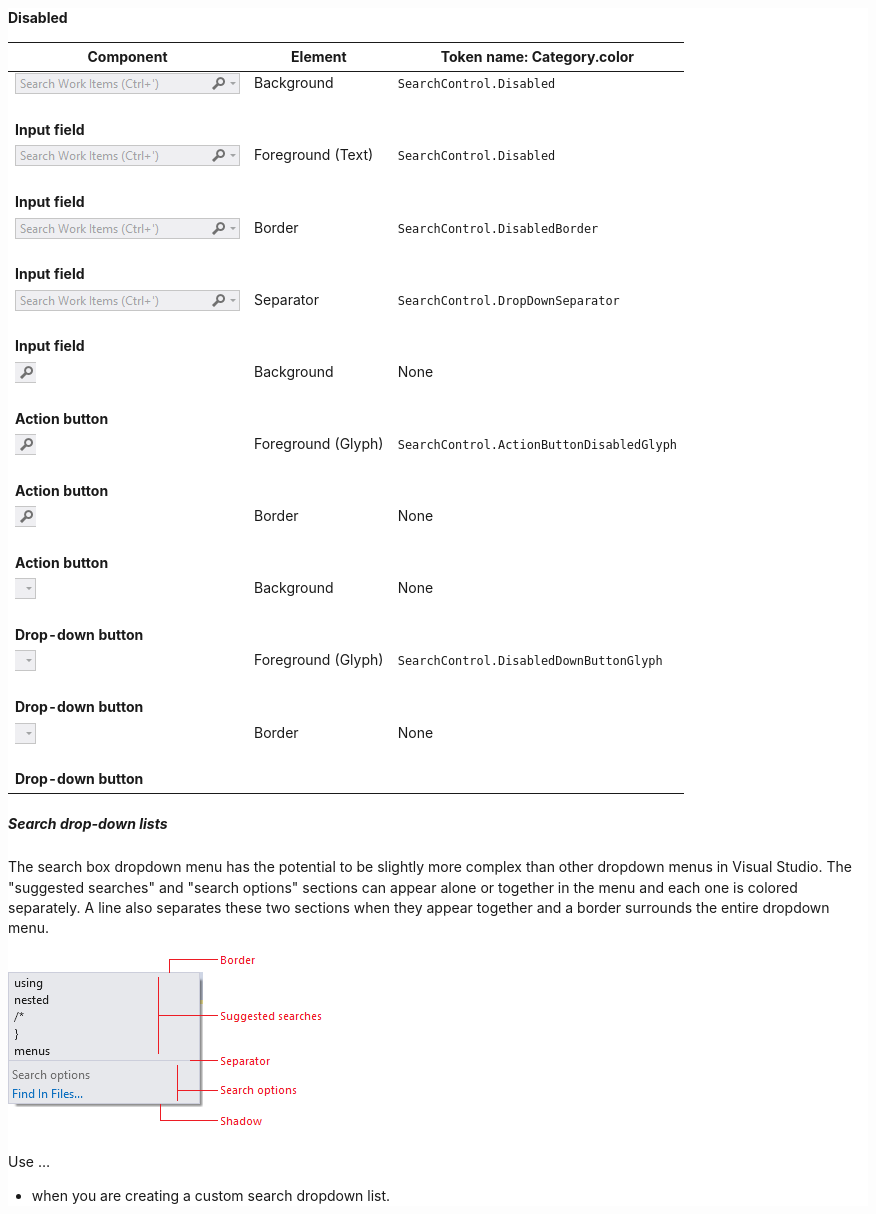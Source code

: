  **Disabled**  
  
|Component|Element|Token name: Category.color|  
|---------------|-------------|--------------------------------|  
|![Search input field disabled](../extensibility/ux-guidelines/media/0303-121-searchinputfielddisabled.png "0303-121_SearchInputFieldDisabled")<br /><br /> **Input field**|Background|`SearchControl.Disabled`|  
|![Search input field disabled](../extensibility/ux-guidelines/media/0303-121-searchinputfielddisabled.png "0303-121_SearchInputFieldDisabled")<br /><br /> **Input field**|Foreground (Text)|`SearchControl.Disabled`|  
|![Search input field disabled](../extensibility/ux-guidelines/media/0303-121-searchinputfielddisabled.png "0303-121_SearchInputFieldDisabled")<br /><br /> **Input field**|Border|`SearchControl.DisabledBorder`|  
|![Search input field disabled](../extensibility/ux-guidelines/media/0303-121-searchinputfielddisabled.png "0303-121_SearchInputFieldDisabled")<br /><br /> **Input field**|Separator|`SearchControl.DropDownSeparator`|  
|![Search action button disabled](../extensibility/ux-guidelines/media/0303-122-searchactionbuttondisabled.png "0303-122_SearchActionButtonDisabled")<br /><br /> **Action button**|Background|None|  
|![Search action button disabled](../extensibility/ux-guidelines/media/0303-122-searchactionbuttondisabled.png "0303-122_SearchActionButtonDisabled")<br /><br /> **Action button**|Foreground (Glyph)|`SearchControl.ActionButtonDisabledGlyph`|  
|![Search action button disabled](../extensibility/ux-guidelines/media/0303-122-searchactionbuttondisabled.png "0303-122_SearchActionButtonDisabled")<br /><br /> **Action button**|Border|None|  
|![Search drop&#45;down button disabled](../extensibility/ux-guidelines/media/0303-123-searchdropdownbuttondisabled.png "0303-123_SearchDropdownButtonDisabled")<br /><br /> **Drop-down button**|Background|None|  
|![Search drop&#45;down button disabled](../extensibility/ux-guidelines/media/0303-123-searchdropdownbuttondisabled.png "0303-123_SearchDropdownButtonDisabled")<br /><br /> **Drop-down button**|Foreground (Glyph)|`SearchControl.DisabledDownButtonGlyph`|  
|![Search drop&#45;down button disabled](../extensibility/ux-guidelines/media/0303-123-searchdropdownbuttondisabled.png "0303-123_SearchDropdownButtonDisabled")<br /><br /> **Drop-down button**|Border|None|  
  
##### Search drop-down lists  
 The search box dropdown menu has the potential to be slightly more complex than other dropdown menus in Visual Studio. The "suggested searches" and "search options" sections can appear alone or together in the menu and each one is colored separately. A line also separates these two sections when they appear together and a border surrounds the entire dropdown menu.  
  
 ![Search drop&#45;down redline](../extensibility/ux-guidelines/media/0303-124-searchdropdownredline.png "0303-124_SearchDropdownRedline")  
  
Use …  
- when you are creating a custom search dropdown list.  
